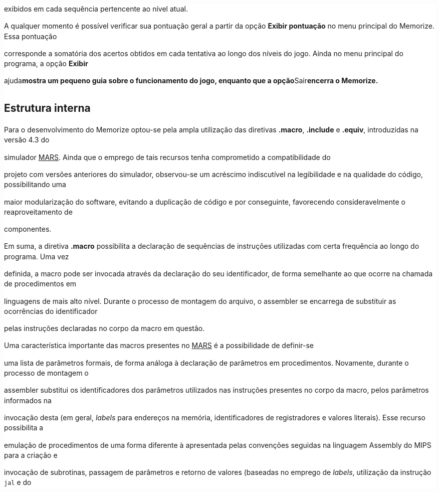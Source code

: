exibidos em cada sequência pertencente ao nível atual.


A qualquer momento é possível verificar sua pontuação geral a partir da opção **Exibir pontuação** no menu principal do Memorize. Essa pontuação

corresponde a somatória dos acertos obtidos em cada tentativa ao longo dos níveis do jogo. Ainda no menu principal do programa, a opção **Exibir**

ajuda**mostra um pequeno guia sobre o funcionamento do jogo, enquanto que a opção**Sair**encerra o Memorize.**


## Estrutura interna ##


Para o desenvolvimento do Memorize optou-se pela ampla utilização das diretivas **.macro**, **.include** e **.equiv**, introduzidas na versão 4.3 do

simulador [MARS](http://courses.missouristate.edu/kenvollmar/mars/). Ainda que o emprego de tais recursos tenha comprometido a compatibilidade do

projeto com versões anteriores do simulador, observou-se um acréscimo indiscutível na legibilidade e na qualidade do código, possibilitando uma

maior modularização do software, evitando a duplicação de código e por conseguinte, favorecendo consideravelmente o reaproveitamento de

componentes.


Em suma, a diretiva **.macro** possibilita a declaração de sequências de instruções utilizadas com certa frequência ao longo do programa. Uma vez

definida, a macro pode ser invocada através da declaração do seu identificador, de forma semelhante ao que ocorre na chamada de procedimentos em

linguagens de mais alto nível. Durante o processo de montagem do arquivo, o assembler se encarrega de substituir as ocorrências do identificador

pelas instruções declaradas no corpo da macro em questão.


Uma característica importante das macros presentes no [MARS](http://courses.missouristate.edu/kenvollmar/mars/) é a possibilidade de definir-se

uma lista de parâmetros formais, de forma análoga à declaração de parâmetros em procedimentos. Novamente, durante o processo de montagem o

assembler substitui os identificadores dos parâmetros utilizados nas instruções presentes no corpo da macro, pelos parâmetros informados na

invocação desta (em geral, _labels_ para endereços na memória, identificadores de registradores e valores literais). Esse recurso possibilita a

emulação de procedimentos de uma forma diferente à apresentada pelas convenções seguidas na linguagem Assembly do MIPS para a criação e

invocação de subrotinas, passagem de parâmetros e retorno de valores (baseadas no emprego de _labels_, utilização da instrução `jal` e do
